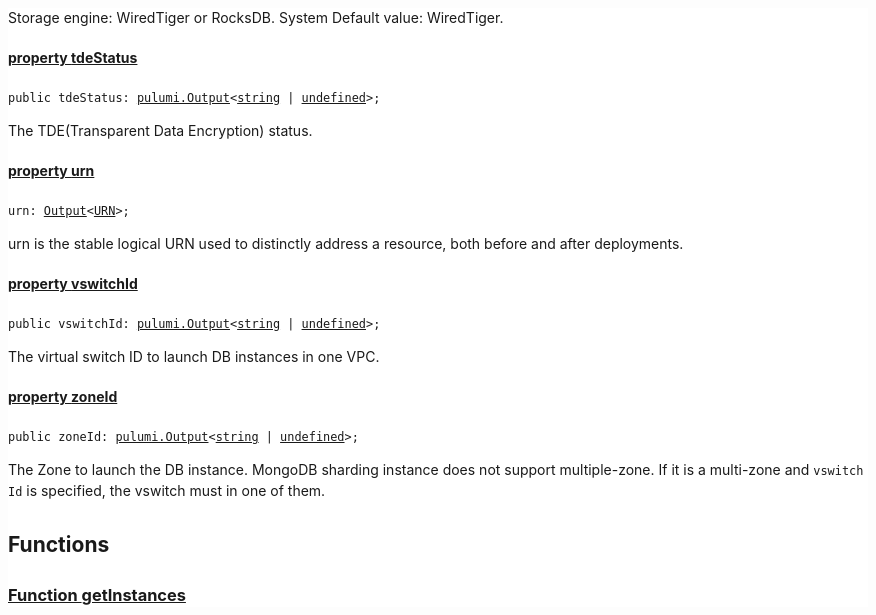 Storage engine: WiredTiger or RocksDB. System Default value: WiredTiger.

<h4 class="pdoc-member-header" id="ShardingInstance-tdeStatus">
<a class="pdoc-child-name" href="https://github.com/pulumi/pulumi-alicloud/blob/e126fef86fff1a6b924c7f5c92ba501abc351d6c/sdk/nodejs/mongodb/shardingInstance.ts#L99">property <b>tdeStatus</b></a>
</h4>

<pre class="highlight"><code><span class='kd'>public </span>tdeStatus: <a href='/docs/reference/pkg/nodejs/pulumi/pulumi/#Output'>pulumi.Output</a>&lt;<span class='kd'><a href='https://developer.mozilla.org/en-US/docs/Web/JavaScript/Reference/Global_Objects/String'>string</a></span> | <span class='kd'><a href='https://developer.mozilla.org/en-US/docs/Web/JavaScript/Reference/Global_Objects/undefined'>undefined</a></span>&gt;;</code></pre>

The TDE(Transparent Data Encryption) status.

<h4 class="pdoc-member-header" id="ShardingInstance-urn">
<a class="pdoc-child-name" href="https://github.com/pulumi/pulumi-alicloud/blob/e126fef86fff1a6b924c7f5c92ba501abc351d6c/sdk/nodejs/mongodb/shardingInstance.ts#L9">property <b>urn</b></a>
</h4>

<pre class="highlight"><code><span class='kd'></span>urn: <a href='/docs/reference/pkg/nodejs/pulumi/pulumi/#Output'>Output</a>&lt;<a href='/docs/reference/pkg/nodejs/pulumi/pulumi/#URN'>URN</a>&gt;;</code></pre>

urn is the stable logical URN used to distinctly address a resource, both before and after
deployments.

<h4 class="pdoc-member-header" id="ShardingInstance-vswitchId">
<a class="pdoc-child-name" href="https://github.com/pulumi/pulumi-alicloud/blob/e126fef86fff1a6b924c7f5c92ba501abc351d6c/sdk/nodejs/mongodb/shardingInstance.ts#L103">property <b>vswitchId</b></a>
</h4>

<pre class="highlight"><code><span class='kd'>public </span>vswitchId: <a href='/docs/reference/pkg/nodejs/pulumi/pulumi/#Output'>pulumi.Output</a>&lt;<span class='kd'><a href='https://developer.mozilla.org/en-US/docs/Web/JavaScript/Reference/Global_Objects/String'>string</a></span> | <span class='kd'><a href='https://developer.mozilla.org/en-US/docs/Web/JavaScript/Reference/Global_Objects/undefined'>undefined</a></span>&gt;;</code></pre>

The virtual switch ID to launch DB instances in one VPC.

<h4 class="pdoc-member-header" id="ShardingInstance-zoneId">
<a class="pdoc-child-name" href="https://github.com/pulumi/pulumi-alicloud/blob/e126fef86fff1a6b924c7f5c92ba501abc351d6c/sdk/nodejs/mongodb/shardingInstance.ts#L108">property <b>zoneId</b></a>
</h4>

<pre class="highlight"><code><span class='kd'>public </span>zoneId: <a href='/docs/reference/pkg/nodejs/pulumi/pulumi/#Output'>pulumi.Output</a>&lt;<span class='kd'><a href='https://developer.mozilla.org/en-US/docs/Web/JavaScript/Reference/Global_Objects/String'>string</a></span> | <span class='kd'><a href='https://developer.mozilla.org/en-US/docs/Web/JavaScript/Reference/Global_Objects/undefined'>undefined</a></span>&gt;;</code></pre>

The Zone to launch the DB instance. MongoDB sharding instance does not support multiple-zone.
If it is a multi-zone and `vswitchId` is specified, the vswitch must in one of them.


<h2 id="functions">Functions</h2>
<h3 class="pdoc-module-header" id="getInstances" data-link-title="getInstances">
    <a href="https://github.com/pulumi/pulumi-alicloud/blob/e126fef86fff1a6b924c7f5c92ba501abc351d6c/sdk/nodejs/mongodb/getInstances.ts#L31">
        Function <strong>getInstances</strong>
    </a>
</h3>
